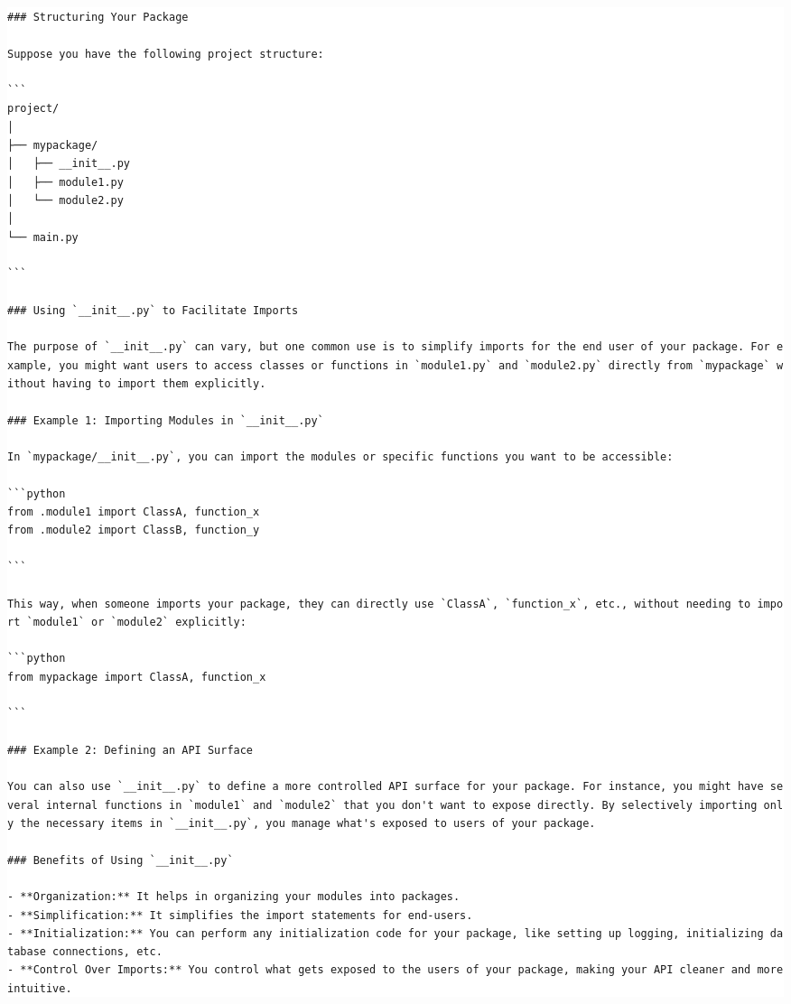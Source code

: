     ### Structuring Your Package
    
    Suppose you have the following project structure:
    
    ```
    project/
    │
    ├── mypackage/
    │   ├── __init__.py
    │   ├── module1.py
    │   └── module2.py
    │
    └── main.py
    
    ```
    
    ### Using `__init__.py` to Facilitate Imports
    
    The purpose of `__init__.py` can vary, but one common use is to simplify imports for the end user of your package. For example, you might want users to access classes or functions in `module1.py` and `module2.py` directly from `mypackage` without having to import them explicitly.
    
    ### Example 1: Importing Modules in `__init__.py`
    
    In `mypackage/__init__.py`, you can import the modules or specific functions you want to be accessible:
    
    ```python
    from .module1 import ClassA, function_x
    from .module2 import ClassB, function_y
    
    ```
    
    This way, when someone imports your package, they can directly use `ClassA`, `function_x`, etc., without needing to import `module1` or `module2` explicitly:
    
    ```python
    from mypackage import ClassA, function_x
    
    ```
    
    ### Example 2: Defining an API Surface
    
    You can also use `__init__.py` to define a more controlled API surface for your package. For instance, you might have several internal functions in `module1` and `module2` that you don't want to expose directly. By selectively importing only the necessary items in `__init__.py`, you manage what's exposed to users of your package.
    
    ### Benefits of Using `__init__.py`
    
    - **Organization:** It helps in organizing your modules into packages.
    - **Simplification:** It simplifies the import statements for end-users.
    - **Initialization:** You can perform any initialization code for your package, like setting up logging, initializing database connections, etc.
    - **Control Over Imports:** You control what gets exposed to the users of your package, making your API cleaner and more intuitive.
    